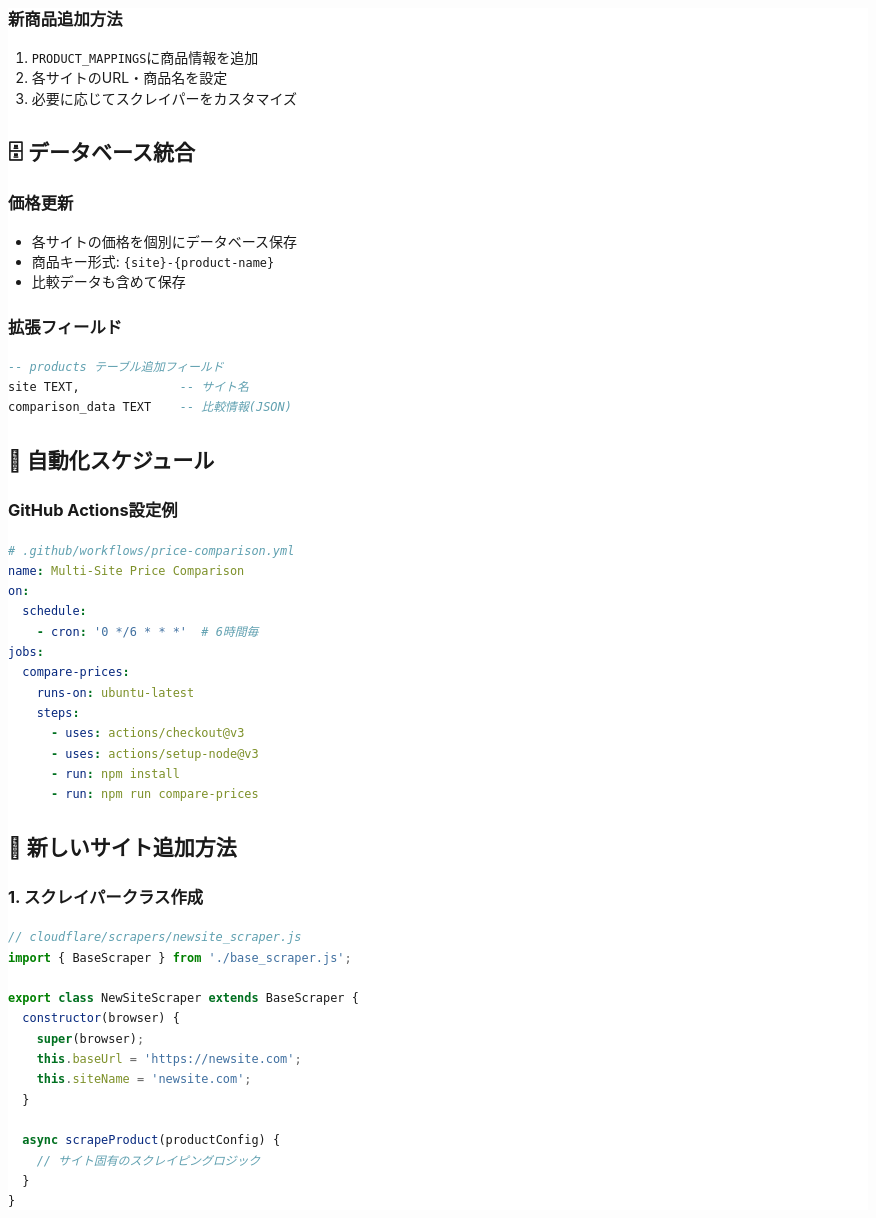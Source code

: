 ### 新商品追加方法
1. `PRODUCT_MAPPINGS`に商品情報を追加
2. 各サイトのURL・商品名を設定
3. 必要に応じてスクレイパーをカスタマイズ

## 🗄️ データベース統合

### 価格更新
- 各サイトの価格を個別にデータベース保存
- 商品キー形式: `{site}-{product-name}`
- 比較データも含めて保存

### 拡張フィールド
```sql
-- products テーブル追加フィールド
site TEXT,              -- サイト名
comparison_data TEXT    -- 比較情報(JSON)
```

## 🔄 自動化スケジュール

### GitHub Actions設定例
```yaml
# .github/workflows/price-comparison.yml
name: Multi-Site Price Comparison
on:
  schedule:
    - cron: '0 */6 * * *'  # 6時間毎
jobs:
  compare-prices:
    runs-on: ubuntu-latest
    steps:
      - uses: actions/checkout@v3
      - uses: actions/setup-node@v3
      - run: npm install
      - run: npm run compare-prices
```

## 🚀 新しいサイト追加方法

### 1. スクレイパークラス作成
```javascript
// cloudflare/scrapers/newsite_scraper.js
import { BaseScraper } from './base_scraper.js';

export class NewSiteScraper extends BaseScraper {
  constructor(browser) {
    super(browser);
    this.baseUrl = 'https://newsite.com';
    this.siteName = 'newsite.com';
  }

  async scrapeProduct(productConfig) {
    // サイト固有のスクレイピングロジック
  }
}
```
